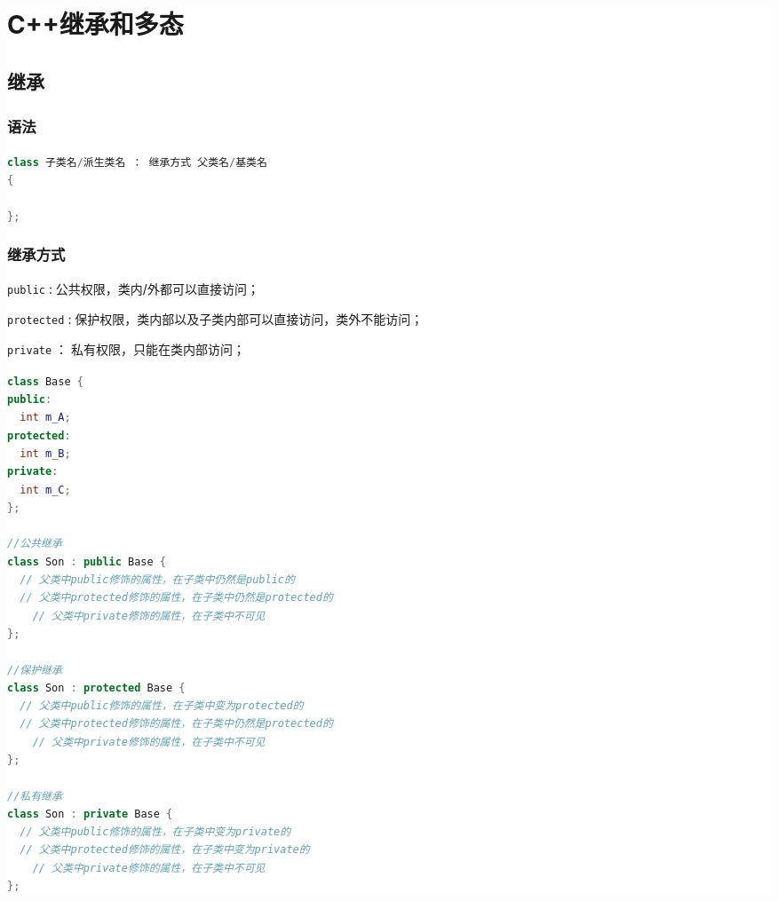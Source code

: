 # C++继承和多态


## 继承
### 语法

``` c++
class 子类名/派生类名 ： 继承方式 父类名/基类名
{

};
```

### 继承方式

`public` : 公共权限，类内/外都可以直接访问；

`protected` : 保护权限，类内部以及子类内部可以直接访问，类外不能访问；

`private` ： 私有权限，只能在类内部访问；

```c++
class Base {
public:
  int m_A;
protected:
  int m_B;
private:
  int m_C;
};

//公共继承
class Son : public Base {
  // 父类中public修饰的属性，在子类中仍然是public的
  // 父类中protected修饰的属性，在子类中仍然是protected的
 	// 父类中private修饰的属性，在子类中不可见
};

//保护继承
class Son : protected Base {
  // 父类中public修饰的属性，在子类中变为protected的
  // 父类中protected修饰的属性，在子类中仍然是protected的
 	// 父类中private修饰的属性，在子类中不可见
};

//私有继承
class Son : private Base {
  // 父类中public修饰的属性，在子类中变为private的
  // 父类中protected修饰的属性，在子类中变为private的
 	// 父类中private修饰的属性，在子类中不可见
};

```
